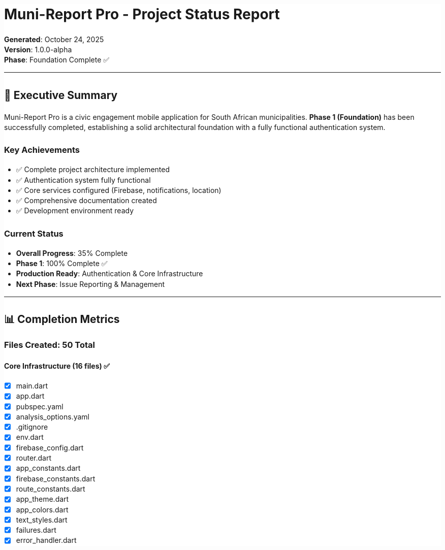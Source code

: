 # Muni-Report Pro - Project Status Report

**Generated**: October 24, 2025  
**Version**: 1.0.0-alpha  
**Phase**: Foundation Complete ✅

---

## 🎯 Executive Summary

Muni-Report Pro is a civic engagement mobile application for South African municipalities. **Phase 1 (Foundation)** has been successfully completed, establishing a solid architectural foundation with a fully functional authentication system.

### Key Achievements
- ✅ Complete project architecture implemented
- ✅ Authentication system fully functional
- ✅ Core services configured (Firebase, notifications, location)
- ✅ Comprehensive documentation created
- ✅ Development environment ready

### Current Status
- **Overall Progress**: 35% Complete
- **Phase 1**: 100% Complete ✅
- **Production Ready**: Authentication & Core Infrastructure
- **Next Phase**: Issue Reporting & Management

---

## 📊 Completion Metrics

### Files Created: 50 Total

#### Core Infrastructure (16 files) ✅
- [x] main.dart
- [x] app.dart
- [x] pubspec.yaml
- [x] analysis_options.yaml
- [x] .gitignore
- [x] env.dart
- [x] firebase_config.dart
- [x] router.dart
- [x] app_constants.dart
- [x] firebase_constants.dart
- [x] route_constants.dart
- [x] app_theme.dart
- [x] app_colors.dart
- [x] text_styles.dart
- [x] failures.dart
- [x] error_handler.dart
